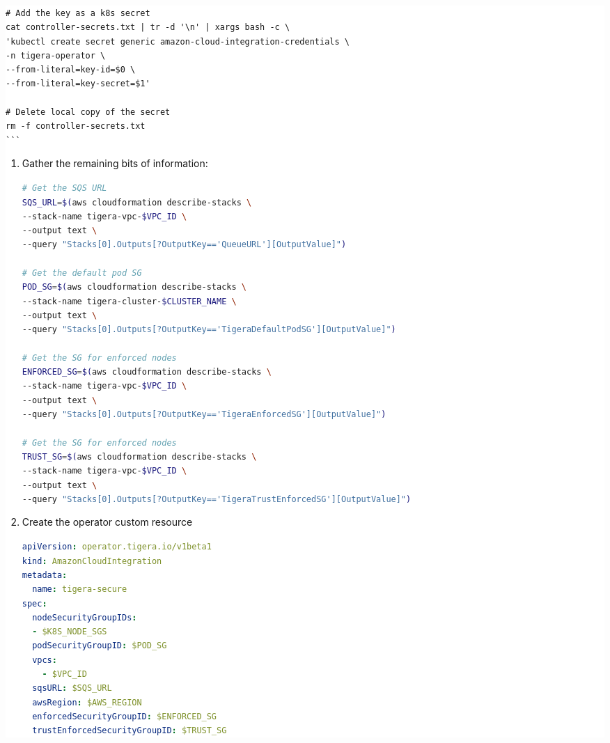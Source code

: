     # Add the key as a k8s secret
    cat controller-secrets.txt | tr -d '\n' | xargs bash -c \
    'kubectl create secret generic amazon-cloud-integration-credentials \
    -n tigera-operator \
    --from-literal=key-id=$0 \
    --from-literal=key-secret=$1'

    # Delete local copy of the secret
    rm -f controller-secrets.txt
    ```

1.  Gather the remaining bits of information:

    ```bash
    # Get the SQS URL
    SQS_URL=$(aws cloudformation describe-stacks \
    --stack-name tigera-vpc-$VPC_ID \
    --output text \
    --query "Stacks[0].Outputs[?OutputKey=='QueueURL'][OutputValue]")

    # Get the default pod SG
    POD_SG=$(aws cloudformation describe-stacks \
    --stack-name tigera-cluster-$CLUSTER_NAME \
    --output text \
    --query "Stacks[0].Outputs[?OutputKey=='TigeraDefaultPodSG'][OutputValue]")

    # Get the SG for enforced nodes
    ENFORCED_SG=$(aws cloudformation describe-stacks \
    --stack-name tigera-vpc-$VPC_ID \
    --output text \
    --query "Stacks[0].Outputs[?OutputKey=='TigeraEnforcedSG'][OutputValue]")

    # Get the SG for enforced nodes
    TRUST_SG=$(aws cloudformation describe-stacks \
    --stack-name tigera-vpc-$VPC_ID \
    --output text \
    --query "Stacks[0].Outputs[?OutputKey=='TigeraTrustEnforcedSG'][OutputValue]")
    ```

1. Create the operator custom resource

    ```yaml
    apiVersion: operator.tigera.io/v1beta1
    kind: AmazonCloudIntegration
    metadata:
      name: tigera-secure
    spec:
      nodeSecurityGroupIDs:
      - $K8S_NODE_SGS
      podSecurityGroupID: $POD_SG
      vpcs:
        - $VPC_ID
      sqsURL: $SQS_URL
      awsRegion: $AWS_REGION
      enforcedSecurityGroupID: $ENFORCED_SG
      trustEnforcedSecurityGroupID: $TRUST_SG
    ```

